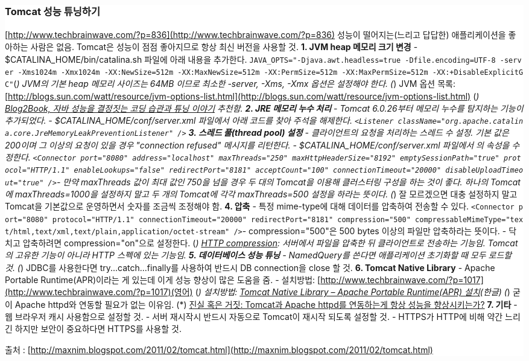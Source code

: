 ### Tomcat 성능 튜닝하기

[http://www.techbrainwave.com/?p=836](http://www.techbrainwave.com/?p=836)
성능이 떨어지는(느리고 답답한) 애플리케이션을 좋아하는 사람은 없음. Tomcat은 성능이 점점 좋아지므로 항상 최신 버전을 사용할 것.
**1. JVM heap 메모리 크기 변경**
\- $CATALINA_HOME/bin/catalina.sh 파일에 아래 내용을 추가한다.
`JAVA_OPTS="-Djava.awt.headless=true -Dfile.encoding=UTF-8 -server -Xms1024m -Xmx1024m -XX:NewSize=512m -XX:MaxNewSize=512m -XX:PermSize=512m -XX:MaxPermSize=512m -XX:+DisableExplicitGC"`(*) JVM의 기본 heap 메모리 사이즈는 64MB 이므로 최소한 -server, -Xms, -Xmx 옵션은 설정해야 한다.
(*) JVM 옵션 목록: [http://blogs.sun.com/watt/resource/jvm-options-list.html](http://blogs.sun.com/watt/resource/jvm-options-list.html)
(*) [Blog2Book, 자바 성능을 결정짓는 코딩 습관과 튜닝 이야기](http://www.hanb.co.kr/book/look.html?isbn=978-89-7914-522-9) 추천함.
**2. JRE 메모리 누수 처리**
\- Tomcat 6.0.26부터 메모리 누수를 탐지하는 기능이 추가되었다.
\- $CATALINA_HOME/conf/server.xml 파일에서 아래 코드를 찾아 주석을 해제한다.
`<Listener className="org.apache.catalina.core.JreMemoryLeakPreventionListener" />`
**3. 스레드 풀(thread pool) 설정**
\- 클라이언트의 요청을 처리하는 스레드 수 설정. 기본 값은 200이며 그 이상의 요청이 있을 경우 "connection refused" 메시지를 리턴한다.
\- $CATALINA_HOME/conf/server.xml 파일에서 <Connector />의 속성을 수정한다.
`<Connector port="8080" address="localhost" maxThreads="250" maxHttpHeaderSize="8192" emptySessionPath="true" protocol="HTTP/1.1" enableLookups="false" redirectPort="8181" acceptCount="100" connectionTimeout="20000" disableUploadTimeout="true" />`- 만약 maxThreads 값이 최대 값인 750을 넘을 경우 두 대의 Tomcat을 이용해 클러스터링 구성을 하는 것이 좋다. 하나의 Tomcat에 maxThreads=1000을 설정하지 말고 두 개의 Tomcat에 각각 maxThreads=500 설정을 하라는 뜻이다.
(*) 잘 모르겠으면 대충 설정하지 말고 Tomcat을 기본값으로 운영하면서 숫자를 조금씩 조정해야 함.
**4. 압축**
\- 특정 mime-type에 대해 데이터를 압축하여 전송할 수 있다.
`<Connector port="8080" protocol="HTTP/1.1" connectionTimeout="20000" redirectPort="8181" compression="500" compressableMimeType="text/html,text/xml,text/plain,application/octet-stream" />`- compression="500"은 500 bytes 이상의 파일만 압축하라는 뜻이다.
\- 닥치고 압축하려면 compression="on"으로 설정한다.
(*) [HTTP compression](http://en.wikipedia.org/wiki/HTTP_compression): 서버에서 파일을 압축한 뒤 클라이언트로 전송하는 기능임. Tomcat의 고유한 기능이 아니라 HTTP 스펙에 있는 기능임.
**5. 데이터베이스 성능 튜닝**
\- NamedQuery를 쓴다면 애플리케이션 초기화할 때 모두 로드할 것.
(*) JDBC를 사용한다면 try...catch...finally를 사용하여 반드시 DB connection을 close 할 것.
**6. Tomcat Native Library**
\- Apache Portable Runtime(APR)이라는 게 있는데 이게 성능 향상이 많은 도움을 줌.
\- 설치방법: [http://www.techbrainwave.com/?p=1017](http://www.techbrainwave.com/?p=1017)(영어)
(*) 설치방법: [Tomcat Native Library – Apache Portable Runtime(APR) 설치](http://maxnim.blogspot.com/2011/02/tomcat-native-library-apache-portable.html)(한글)
(*) 굳이 Apache httpd와 연동할 필요가 없는 이유임.
(*) [진실 혹은 거짓: Tomcat과 Apache httpd를 연동하는게 항상 성능을 향상시키는가?](http://maxnim.blogspot.com/2011/01/tomcat-apache-httpd.html)
**7. 기타**
\- 웹 브라우저 캐시 사용함으로 설정할 것.
\- 서버 재시작시 반드시 자동으로 Tomcat이 재시작 되도록 설정할 것.
\- HTTPS가 HTTP에 비해 약간 느리긴 하지만 보안이 중요하다면 HTTPS를 사용할 것.

출처 : [http://maxnim.blogspot.com/2011/02/tomcat.html](http://maxnim.blogspot.com/2011/02/tomcat.html)
